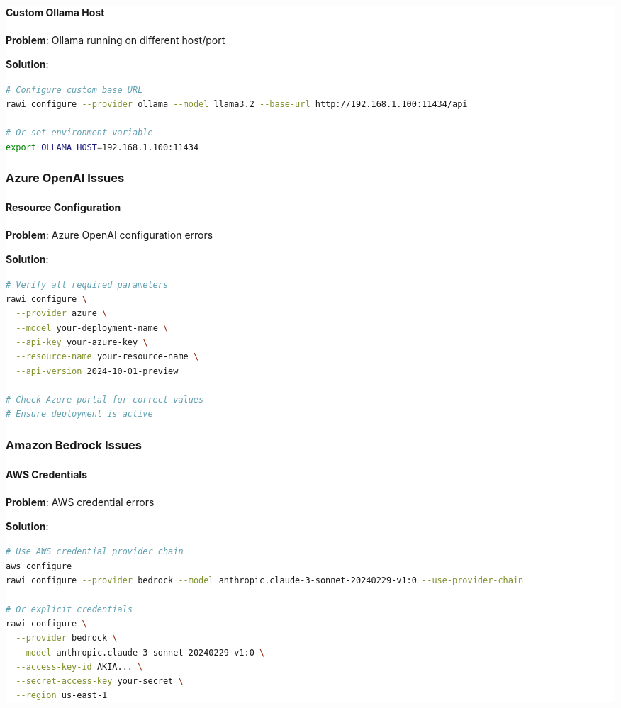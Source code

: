 #### Custom Ollama Host

**Problem**: Ollama running on different host/port

**Solution**:

```bash
# Configure custom base URL
rawi configure --provider ollama --model llama3.2 --base-url http://192.168.1.100:11434/api

# Or set environment variable
export OLLAMA_HOST=192.168.1.100:11434
```

### Azure OpenAI Issues

#### Resource Configuration

**Problem**: Azure OpenAI configuration errors

**Solution**:

```bash
# Verify all required parameters
rawi configure \
  --provider azure \
  --model your-deployment-name \
  --api-key your-azure-key \
  --resource-name your-resource-name \
  --api-version 2024-10-01-preview

# Check Azure portal for correct values
# Ensure deployment is active
```

### Amazon Bedrock Issues

#### AWS Credentials

**Problem**: AWS credential errors

**Solution**:

```bash
# Use AWS credential provider chain
aws configure
rawi configure --provider bedrock --model anthropic.claude-3-sonnet-20240229-v1:0 --use-provider-chain

# Or explicit credentials
rawi configure \
  --provider bedrock \
  --model anthropic.claude-3-sonnet-20240229-v1:0 \
  --access-key-id AKIA... \
  --secret-access-key your-secret \
  --region us-east-1
```
